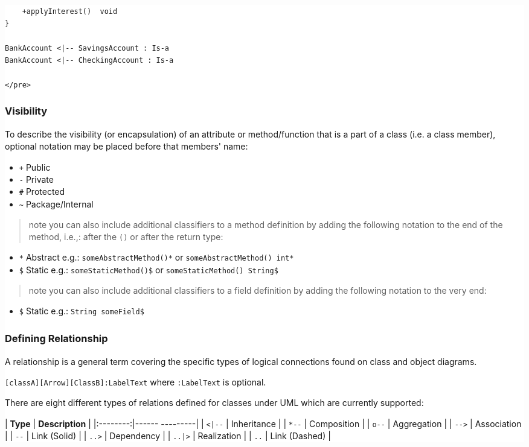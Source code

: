 ```
    +applyInterest()  void
}

BankAccount <|-- SavingsAccount : Is-a
BankAccount <|-- CheckingAccount : Is-a

</pre>
```

### Visibility
To describe the visibility (or encapsulation) of an attribute or method/function that is a part of a class (i.e. a class member), optional notation may be placed before that members' name:

- `+` Public
- `-` Private
- `#` Protected
- `~` Package/Internal

> note you can also include additional classifiers to a method definition by adding the following notation to the end of the method, i.e.,: after the `()` or after the return type:

- `*` Abstract e.g.: `someAbstractMethod()*` or `someAbstractMethod() int*`
- `$` Static e.g.: `someStaticMethod()$` or `someStaticMethod() String$`

> note you can also include additional classifiers to a field definition by adding the following notation to the very end:

- `$` Static e.g.: `String someField$`

### Defining Relationship
A relationship is a general term covering the specific types of logical connections found on class and object diagrams.

`[classA][Arrow][ClassB]:LabelText` where `:LabelText` is optional.

There are eight different types of relations defined for classes under UML which are currently supported:

| **Type** | **Description** |
|:--------:|------  ---------|
| `<|--`   | Inheritance     |
| `*--`    | Composition     |
| `o--`    | Aggregation     |
| `-->`    | Association     |
| `--`     | Link (Solid)    |
| `..>`    | Dependency      | 
| `..|>`   | Realization     |
| `..`    | Link (Dashed)    |
